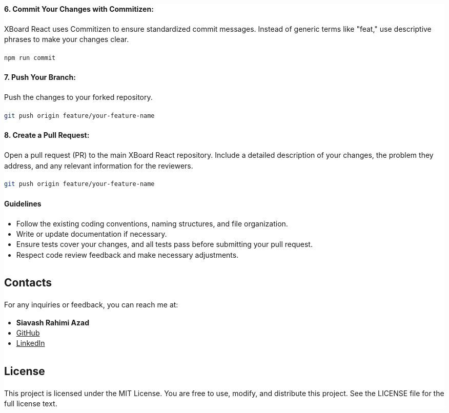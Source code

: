 #### 6. Commit Your Changes with Commitizen:

XBoard React uses Commitizen to ensure standardized commit messages. Instead of generic terms like "feat," use descriptive phrases to make your changes clear.

```bash
npm run commit


```

#### 7. Push Your Branch:

Push the changes to your forked repository.

```bash
git push origin feature/your-feature-name

```

#### 8. Create a Pull Request:

Open a pull request (PR) to the main XBoard React repository. Include a detailed description of your changes, the problem they address, and any relevant information for the reviewers.

```bash
git push origin feature/your-feature-name

```

#### Guidelines

-   Follow the existing coding conventions, naming structures, and file organization.
-   Write or update documentation if necessary.
-   Ensure tests cover your changes, and all tests pass before submitting your pull request.
-   Respect code review feedback and make necessary adjustments.

## Contacts

For any inquiries or feedback, you can reach me at:

-   **Siavash Rahimi Azad**
-   [GitHub](https://github.com/siavash1991)
-   [LinkedIn](https://www.linkedin.com/in/siavash-rahimi-azad/)

## License

This project is licensed under the MIT License. You are free to use, modify, and distribute this project. See the LICENSE file for the full license text.
